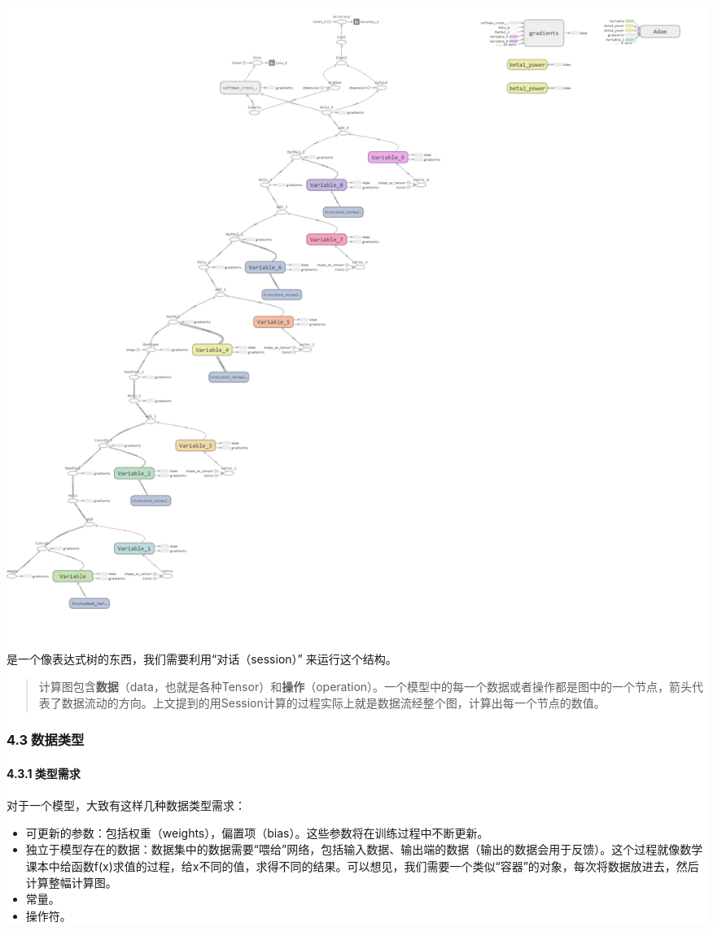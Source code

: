 ![](IEArch-卷积神经网络/微信图片_20221011114201.png)

是一个像表达式树的东西，我们需要利用“对话（session）” 来运行这个结构。

> 计算图包含**数据**（data，也就是各种Tensor）和**操作**（operation）。一个模型中的每一个数据或者操作都是图中的一个节点，箭头代表了数据流动的方向。上文提到的用Session计算的过程实际上就是数据流经整个图，计算出每一个节点的数值。

### 4.3 数据类型

#### 4.3.1 类型需求

对于一个模型，大致有这样几种数据类型需求：

- 可更新的参数：包括权重（weights），偏置项（bias）。这些参数将在训练过程中不断更新。
- 独立于模型存在的数据：数据集中的数据需要“喂给”网络，包括输入数据、输出端的数据（输出的数据会用于反馈）。这个过程就像数学课本中给函数f(x)求值的过程，给x不同的值，求得不同的结果。可以想见，我们需要一个类似“容器”的对象，每次将数据放进去，然后计算整幅计算图。
- 常量。
- 操作符。
